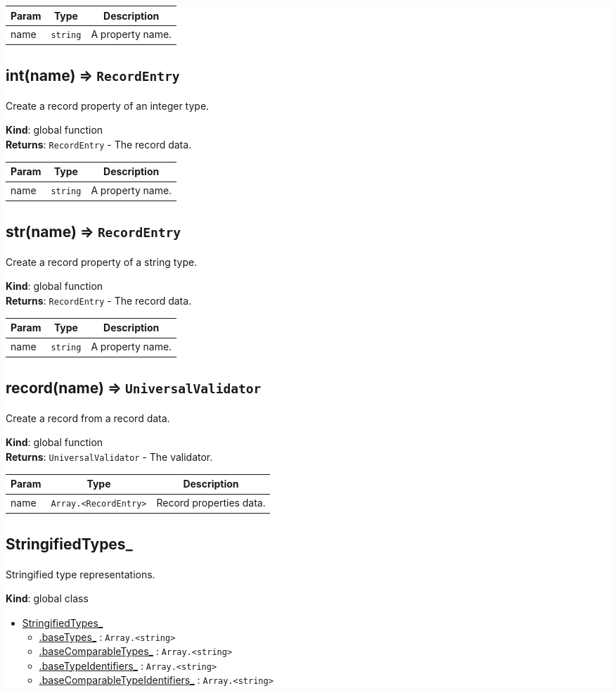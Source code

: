 | Param | Type                | Description      |
| ----- | ------------------- | ---------------- |
| name  | <code>string</code> | A property name. |

<a name="int"></a>

## int(name) ⇒ <code>RecordEntry</code>

Create a record property of an integer type.

**Kind**: global function\
**Returns**: <code>RecordEntry</code> - The record data.

| Param | Type                | Description      |
| ----- | ------------------- | ---------------- |
| name  | <code>string</code> | A property name. |

<a name="str"></a>

## str(name) ⇒ <code>RecordEntry</code>

Create a record property of a string type.

**Kind**: global function\
**Returns**: <code>RecordEntry</code> - The record data.

| Param | Type                | Description      |
| ----- | ------------------- | ---------------- |
| name  | <code>string</code> | A property name. |

<a name="record"></a>

## record(name) ⇒ <code>UniversalValidator</code>

Create a record from a record data.

**Kind**: global function\
**Returns**: <code>UniversalValidator</code> - The validator.

| Param | Type                              | Description             |
| ----- | --------------------------------- | ----------------------- |
| name  | <code>Array.\<RecordEntry></code> | Record properties data. |

<a name="StringifiedTypes_"></a>

## StringifiedTypes\_

Stringified type representations.

**Kind**: global class

- [StringifiedTypes\_](#StringifiedTypes_)
  - [.baseTypes\_](#StringifiedTypes_.baseTypes_) : <code>Array.\<string></code>
  - [.baseComparableTypes\_](#StringifiedTypes_.baseComparableTypes_) : <code>Array.\<string></code>
  - [.baseTypeIdentifiers\_](#StringifiedTypes_.baseTypeIdentifiers_) : <code>Array.\<string></code>
  - [.baseComparableTypeIdentifiers\_](#StringifiedTypes_.baseComparableTypeIdentifiers_) : <code>Array.\<string></code>
